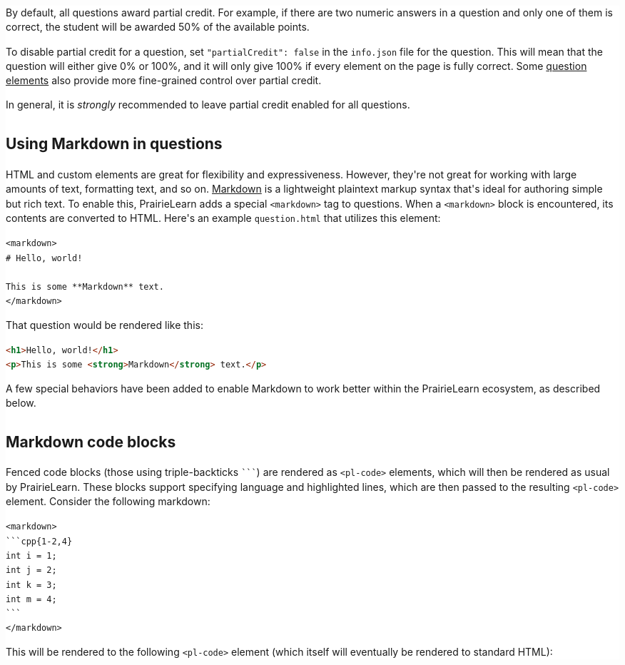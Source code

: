 By default, all questions award partial credit. For example, if there are two numeric answers in a question and only one of them is correct, the student will be awarded 50% of the available points.

To disable partial credit for a question, set `"partialCredit": false` in the `info.json` file for the question. This will mean that the question will either give 0% or 100%, and it will only give 100% if every element on the page is fully correct. Some [question elements](elements.md) also provide more fine-grained control over partial credit.

In general, it is _strongly_ recommended to leave partial credit enabled for all questions.

## Using Markdown in questions

HTML and custom elements are great for flexibility and expressiveness. However, they're not great for working with large amounts of text, formatting text, and so on. [Markdown](https://github.com/adam-p/markdown-here/wiki/Markdown-Cheatsheet) is a lightweight plaintext markup syntax that's ideal for authoring simple but rich text. To enable this, PrairieLearn adds a special `<markdown>` tag to questions. When a `<markdown>` block is encountered, its contents are converted to HTML. Here's an example `question.html` that utilizes this element:

```
<markdown>
# Hello, world!

This is some **Markdown** text.
</markdown>
```

That question would be rendered like this:

```html
<h1>Hello, world!</h1>
<p>This is some <strong>Markdown</strong> text.</p>
```

A few special behaviors have been added to enable Markdown to work better within the PrairieLearn ecosystem, as described below.

## Markdown code blocks

Fenced code blocks (those using triple-backticks <code>\`\`\`</code>) are rendered as `<pl-code>` elements, which will then be rendered as usual by PrairieLearn. These blocks support specifying language and highlighted lines, which are then passed to the resulting `<pl-code>` element. Consider the following markdown:

````
<markdown>
```cpp{1-2,4}
int i = 1;
int j = 2;
int k = 3;
int m = 4;
```
</markdown>
````

This will be rendered to the following `<pl-code>` element (which itself will eventually be rendered to standard HTML):
